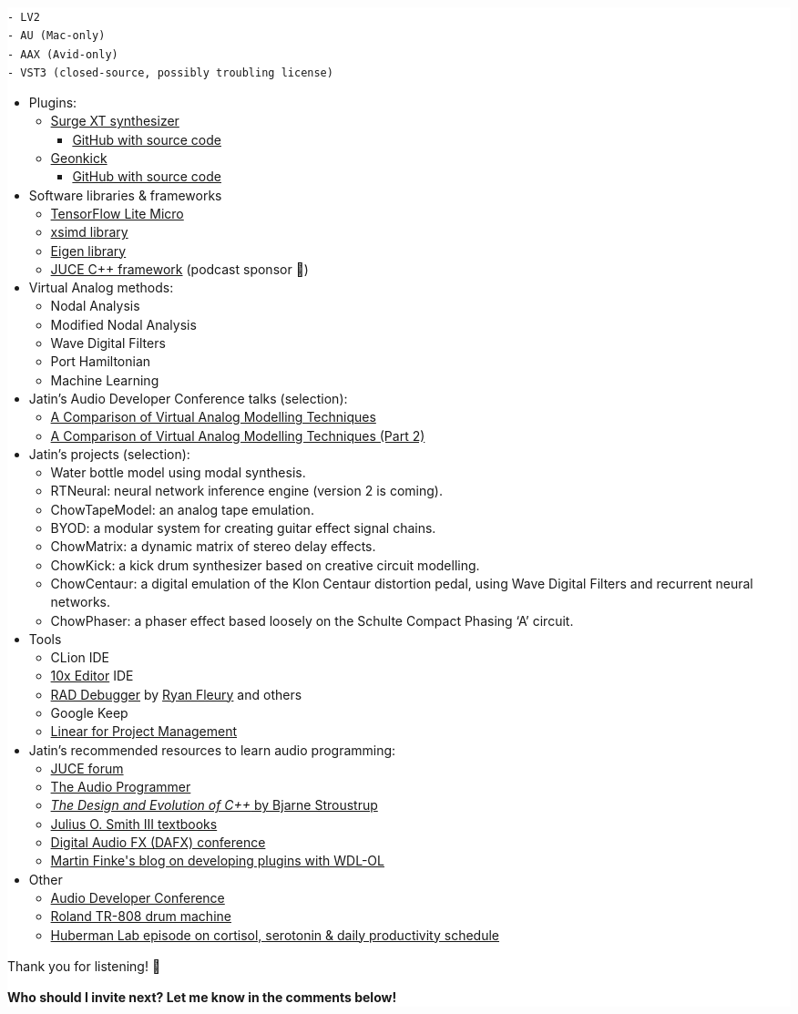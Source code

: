     - LV2
    - AU (Mac-only)
    - AAX (Avid-only)
    - VST3 (closed-source, possibly troubling license)
- Plugins:
    - [Surge XT synthesizer](https://surge-synthesizer.github.io/)
        - [GitHub with source code](https://github.com/surge-synthesizer/surge)
    - [Geonkick](https://geonkick.org/)
        - [GitHub with source code](https://github.com/Geonkick-Synthesizer/geonkick)
- Software libraries & frameworks
    - [TensorFlow Lite Micro](https://github.com/tensorflow/tflite-micro)
    - [xsimd library](https://github.com/xtensor-stack/xsimd)
    - [Eigen library](https://eigen.tuxfamily.org/index.php?title=Main_Page)
    - [JUCE C++ framework](https://juce.com/) (podcast sponsor 💝)
- Virtual Analog methods:
    - Nodal Analysis
    - Modified Nodal Analysis
    - Wave Digital Filters
    - Port Hamiltonian
    - Machine Learning
- Jatin’s Audio Developer Conference talks (selection):
    - [A Comparison of Virtual Analog Modelling Techniques](https://www.youtube.com/watch?v=FeS6wQJ6mYI&pp=ygUgamF0aW4gYXVkaW8gZGV2ZWxvcGVyIGNvbmZlcmVuY2U%3D)
    - [A Comparison of Virtual Analog Modelling Techniques (Part 2)](https://www.youtube.com/watch?v=ITjMLxzhVpQ&pp=ygUgamF0aW4gYXVkaW8gZGV2ZWxvcGVyIGNvbmZlcmVuY2U%3D)
- Jatin’s projects (selection):
    - Water bottle model using modal synthesis.
    - RTNeural: neural network inference engine (version 2 is coming).
    - ChowTapeModel: an analog tape emulation.
    - BYOD: a modular system for creating guitar effect signal chains.
    - ChowMatrix: a dynamic matrix of stereo delay effects.
    - ChowKick: a kick drum synthesizer based on creative circuit modelling.
    - ChowCentaur: a digital emulation of the Klon Centaur distortion pedal, using Wave Digital Filters and recurrent neural networks.
    - ChowPhaser: a phaser effect based loosely on the Schulte Compact Phasing ‘A’ circuit.
- Tools
    - CLion IDE
    - [10x Editor](https://10xeditor.com/) IDE
    - [RAD Debugger](https://github.com/EpicGamesExt/raddebugger) by [Ryan Fleury](https://x.com/ryanjfleury?lang=en) and others
    - Google Keep
    - [Linear for Project Management](https://linear.app/)
- Jatin’s recommended resources to learn audio programming:
    - [JUCE forum](https://forum.juce.com/)
    - [The Audio Programmer](https://www.youtube.com/@TheAudioProgrammer)
    - [*The Design and Evolution of C++* by Bjarne Stroustrup](https://www.stroustrup.com/dne.html)
    - [Julius O. Smith III textbooks](https://ccrma.stanford.edu/~jos/)
    - [Digital Audio FX (DAFX) conference](https://www.dafx.de/)
    - [Martin Finke's blog on developing plugins with WDL-OL](https://www.martin-finke.de/tags/making_audio_plugins.html)
- Other
    - [Audio Developer Conference](https://audio.dev/)
    - [Roland TR-808 drum machine](https://en.wikipedia.org/wiki/Roland_TR-808)
    - [Huberman Lab episode on cortisol, serotonin & daily productivity schedule](https://www.hubermanlab.com/episode/maximizing-productivity-physical-and-mental-health-with-daily-tools)

Thank you for listening! 🙏

**Who should I invite next? Let me know in the comments below!**
